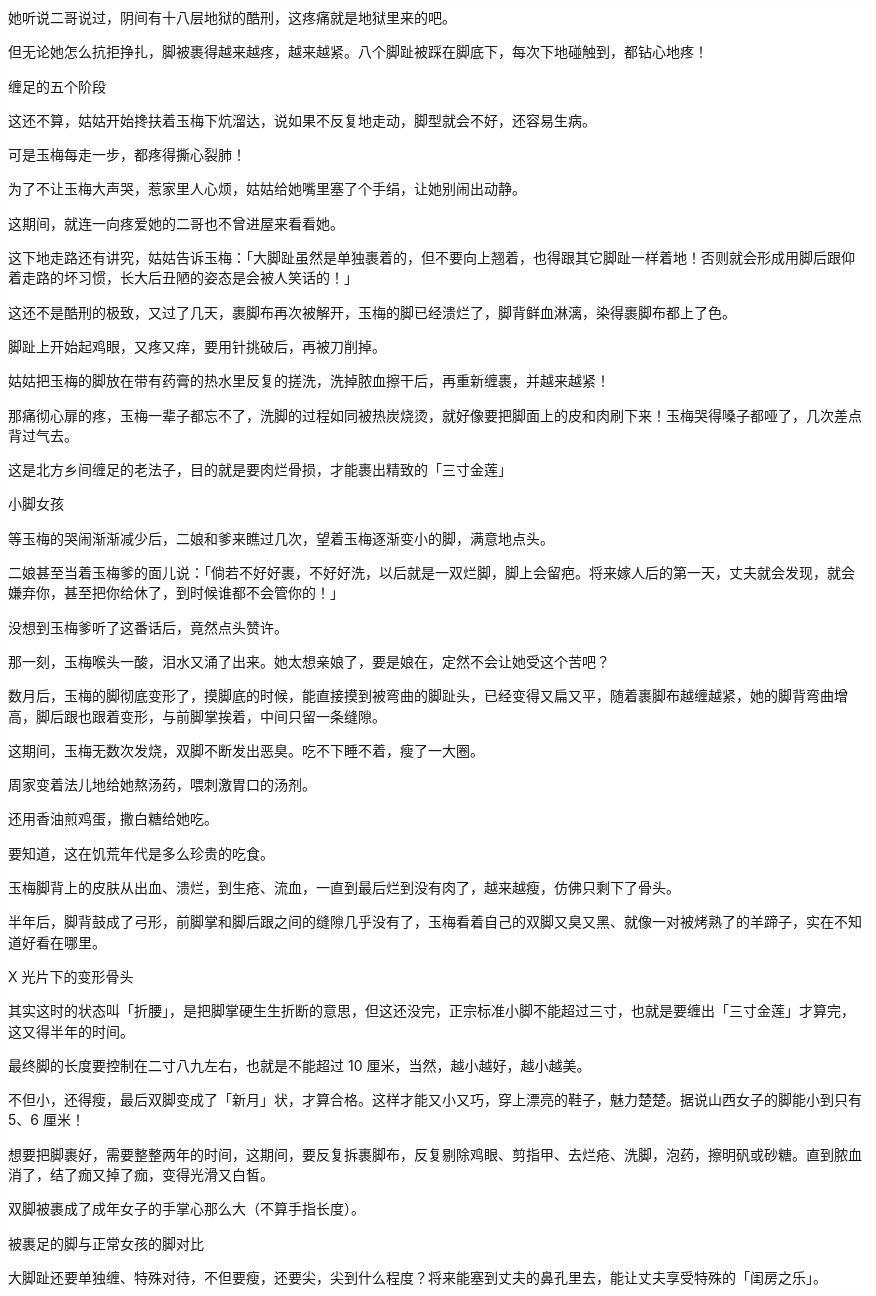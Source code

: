 她听说二哥说过，阴间有十八层地狱的酷刑，这疼痛就是地狱里来的吧。

但无论她怎么抗拒挣扎，脚被裹得越来越疼，越来越紧。八个脚趾被踩在脚底下，每次下地碰触到，都钻心地疼！

缠足的五个阶段

这还不算，姑姑开始搀扶着玉梅下炕溜达，说如果不反复地走动，脚型就会不好，还容易生病。

可是玉梅每走一步，都疼得撕心裂肺！

为了不让玉梅大声哭，惹家里人心烦，姑姑给她嘴里塞了个手绢，让她别闹出动静。

这期间，就连一向疼爱她的二哥也不曾进屋来看看她。

这下地走路还有讲究，姑姑告诉玉梅：「大脚趾虽然是单独裹着的，但不要向上翘着，也得跟其它脚趾一样着地！否则就会形成用脚后跟仰着走路的坏习惯，长大后丑陋的姿态是会被人笑话的！」

这还不是酷刑的极致，又过了几天，裹脚布再次被解开，玉梅的脚已经溃烂了，脚背鲜血淋漓，染得裹脚布都上了色。

脚趾上开始起鸡眼，又疼又痒，要用针挑破后，再被刀削掉。

姑姑把玉梅的脚放在带有药膏的热水里反复的搓洗，洗掉脓血擦干后，再重新缠裹，并越来越紧！

那痛彻心扉的疼，玉梅一辈子都忘不了，洗脚的过程如同被热炭烧烫，就好像要把脚面上的皮和肉刷下来！玉梅哭得嗓子都哑了，几次差点背过气去。

这是北方乡间缠足的老法子，目的就是要肉烂骨损，才能裹出精致的「三寸金莲」

小脚女孩

等玉梅的哭闹渐渐减少后，二娘和爹来瞧过几次，望着玉梅逐渐变小的脚，满意地点头。

二娘甚至当着玉梅爹的面儿说：「倘若不好好裹，不好好洗，以后就是一双烂脚，脚上会留疤。将来嫁人后的第一天，丈夫就会发现，就会嫌弃你，甚至把你给休了，到时候谁都不会管你的！」

没想到玉梅爹听了这番话后，竟然点头赞许。

那一刻，玉梅喉头一酸，泪水又涌了出来。她太想亲娘了，要是娘在，定然不会让她受这个苦吧？

数月后，玉梅的脚彻底变形了，摸脚底的时候，能直接摸到被弯曲的脚趾头，已经变得又扁又平，随着裹脚布越缠越紧，她的脚背弯曲增高，脚后跟也跟着变形，与前脚掌挨着，中间只留一条缝隙。

这期间，玉梅无数次发烧，双脚不断发出恶臭。吃不下睡不着，瘦了一大圈。

周家变着法儿地给她熬汤药，喂刺激胃口的汤剂。

还用香油煎鸡蛋，撒白糖给她吃。

要知道，这在饥荒年代是多么珍贵的吃食。

玉梅脚背上的皮肤从出血、溃烂，到生疮、流血，一直到最后烂到没有肉了，越来越瘦，仿佛只剩下了骨头。

半年后，脚背鼓成了弓形，前脚掌和脚后跟之间的缝隙几乎没有了，玉梅看着自己的双脚又臭又黑、就像一对被烤熟了的羊蹄子，实在不知道好看在哪里。

X 光片下的变形骨头

其实这时的状态叫「折腰」，是把脚掌硬生生折断的意思，但这还没完，正宗标准小脚不能超过三寸，也就是要缠出「三寸金莲」才算完，这又得半年的时间。

最终脚的长度要控制在二寸八九左右，也就是不能超过 10 厘米，当然，越小越好，越小越美。

不但小，还得瘦，最后双脚变成了「新月」状，才算合格。这样才能又小又巧，穿上漂亮的鞋子，魅力楚楚。据说山西女子的脚能小到只有 5、6 厘米！

想要把脚裹好，需要整整两年的时间，这期间，要反复拆裹脚布，反复剔除鸡眼、剪指甲、去烂疮、洗脚，泡药，擦明矾或砂糖。直到脓血消了，结了痂又掉了痂，变得光滑又白皙。

双脚被裹成了成年女子的手掌心那么大（不算手指长度）。

被裹足的脚与正常女孩的脚对比

大脚趾还要单独缠、特殊对待，不但要瘦，还要尖，尖到什么程度？将来能塞到丈夫的鼻孔里去，能让丈夫享受特殊的「闺房之乐」。
